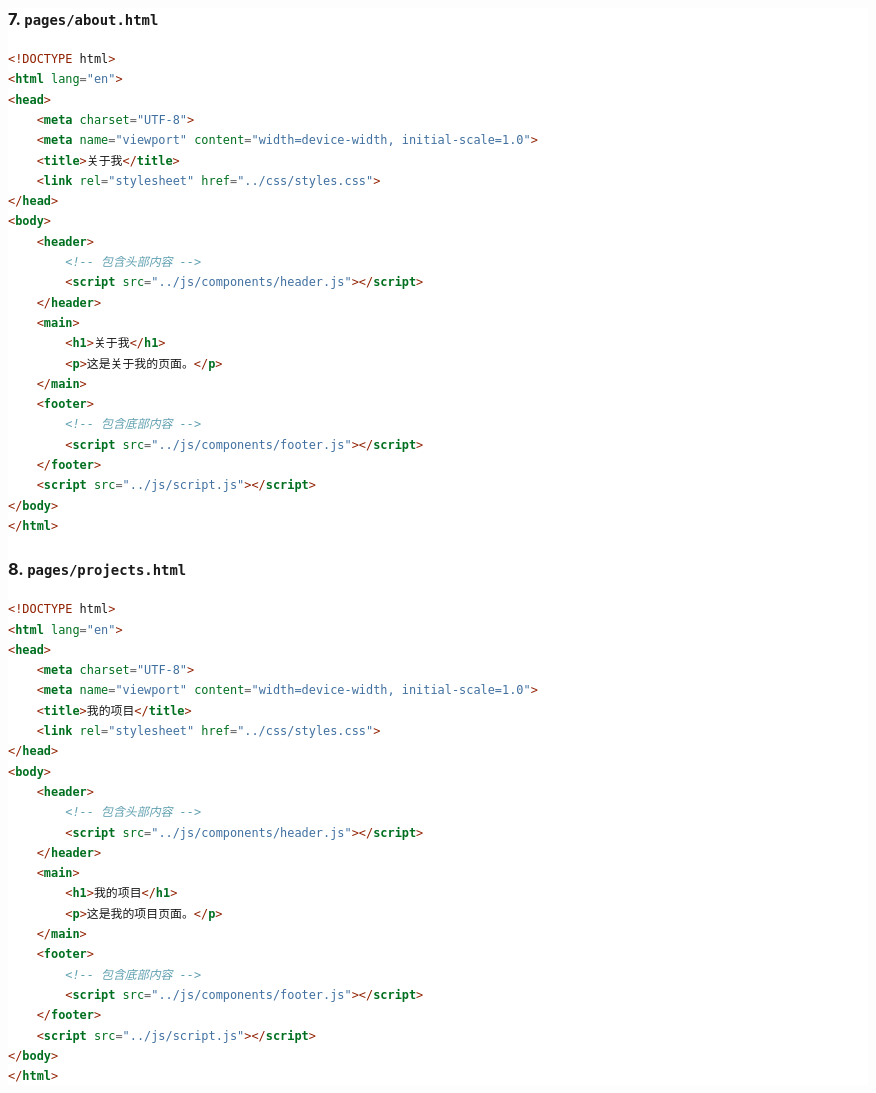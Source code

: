 ### 7. `pages/about.html`

```html
<!DOCTYPE html>
<html lang="en">
<head>
    <meta charset="UTF-8">
    <meta name="viewport" content="width=device-width, initial-scale=1.0">
    <title>关于我</title>
    <link rel="stylesheet" href="../css/styles.css">
</head>
<body>
    <header>
        <!-- 包含头部内容 -->
        <script src="../js/components/header.js"></script>
    </header>
    <main>
        <h1>关于我</h1>
        <p>这是关于我的页面。</p>
    </main>
    <footer>
        <!-- 包含底部内容 -->
        <script src="../js/components/footer.js"></script>
    </footer>
    <script src="../js/script.js"></script>
</body>
</html>
```

### 8. `pages/projects.html`

```html
<!DOCTYPE html>
<html lang="en">
<head>
    <meta charset="UTF-8">
    <meta name="viewport" content="width=device-width, initial-scale=1.0">
    <title>我的项目</title>
    <link rel="stylesheet" href="../css/styles.css">
</head>
<body>
    <header>
        <!-- 包含头部内容 -->
        <script src="../js/components/header.js"></script>
    </header>
    <main>
        <h1>我的项目</h1>
        <p>这是我的项目页面。</p>
    </main>
    <footer>
        <!-- 包含底部内容 -->
        <script src="../js/components/footer.js"></script>
    </footer>
    <script src="../js/script.js"></script>
</body>
</html>
```
